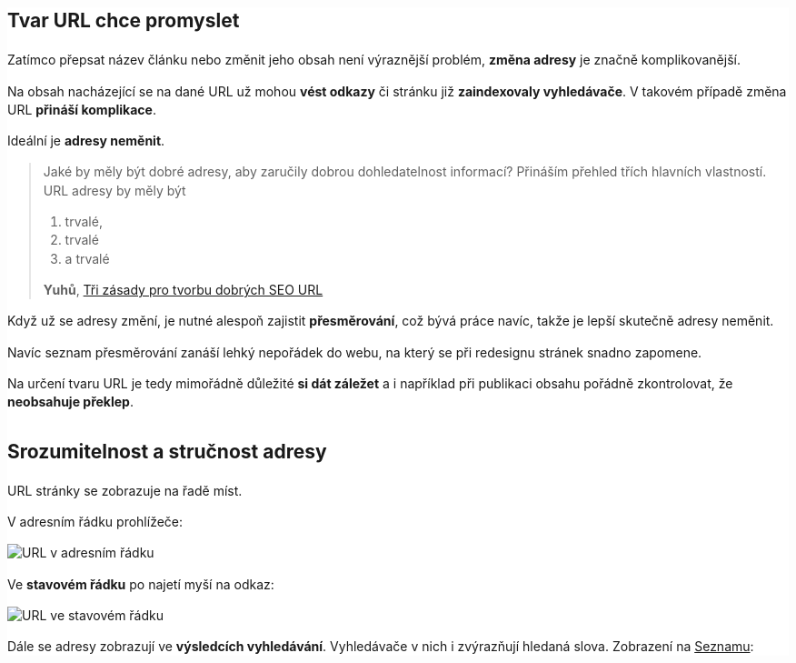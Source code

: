 
<h2 id="promyslet">Tvar URL chce promyslet</h2>

<p>Zatímco přepsat název článku nebo změnit jeho obsah není výraznější problém, <b>změna adresy</b> je značně komplikovanější.</p>

<p>Na obsah nacházející se na dané URL už mohou <b>vést odkazy</b> či stránku již <b>zaindexovaly vyhledávače</b>. V takovém případě změna URL <b>přináší komplikace</b>.</p>

<p>Ideální je <b>adresy neměnit</b>.</p>

<blockquote cite="http://weblog.jakpsatweb.cz/d/1333060980-tri-zasady-pro-tvorbu-dobrych-seo-url.html">
<p>Jaké by měly být dobré adresy, aby zaručily dobrou dohledatelnost informací? Přináším přehled třích hlavních vlastností. URL adresy by měly být</p>
<ol>
  <li>trvalé,</li>
  <li>trvalé</li>
  <li>a trvalé</li>
</ol>  
  
  <p class="autor"><b>Yuhů</b>, <a href="http://weblog.jakpsatweb.cz/d/1333060980-tri-zasady-pro-tvorbu-dobrych-seo-url.html">Tři zásady pro tvorbu dobrých SEO URL</a></p>
</blockquote>






<p>Když už se adresy změní, je nutné alespoň zajistit <b>přesměrování</b>, což bývá práce navíc, takže je lepší skutečně adresy neměnit.</p>

<p>Navíc seznam přesměrování zanáší lehký nepořádek do webu, na který se při redesignu stránek snadno zapomene.</p>

<p>Na určení tvaru URL je tedy mimořádně důležité <b>si dát záležet</b> a i například při publikaci obsahu pořádně zkontrolovat, že <b>neobsahuje překlep</b>.</p>





<h2 id="srozumitelnost">Srozumitelnost a stručnost adresy</h2>

<p>URL stránky se zobrazuje na řadě míst.</p>

<p>V adresním řádku prohlížeče:</p>

<p><img src="/files/tvar-url/adresni-radek.png" alt="URL v adresním řádku" class="border"></p>








<p>Ve <b>stavovém řádku</b> po najetí myší na odkaz:</p>

<p><img src="/files/tvar-url/stavovy-radek.png" alt="URL ve stavovém řádku" class="border"></p>



<p>Dále se adresy zobrazují ve <b>výsledcích vyhledávání</b>. Vyhledávače v nich i zvýrazňují hledaná slova. Zobrazení na <a href="/seznam">Seznamu</a>:</p>
